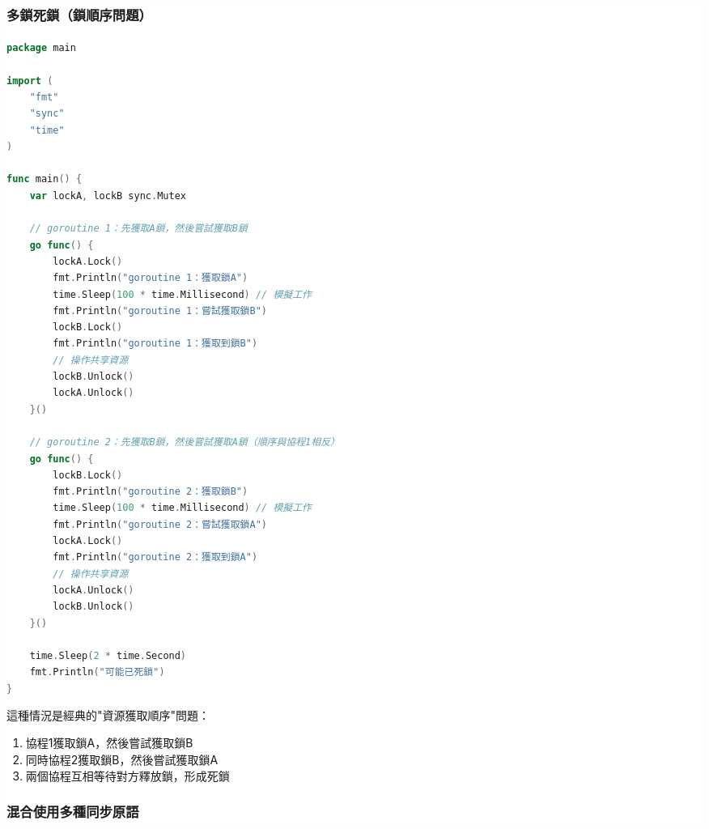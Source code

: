 ### 多鎖死鎖（鎖順序問題）

```go
package main

import (
	"fmt"
	"sync"
	"time"
)

func main() {
	var lockA, lockB sync.Mutex

	// goroutine 1：先獲取A鎖，然後嘗試獲取B鎖
	go func() {
		lockA.Lock()
		fmt.Println("goroutine 1：獲取鎖A")
		time.Sleep(100 * time.Millisecond) // 模擬工作
		fmt.Println("goroutine 1：嘗試獲取鎖B")
		lockB.Lock()
		fmt.Println("goroutine 1：獲取到鎖B")
		// 操作共享資源
		lockB.Unlock()
		lockA.Unlock()
	}()

	// goroutine 2：先獲取B鎖，然後嘗試獲取A鎖（順序與協程1相反）
	go func() {
		lockB.Lock()
		fmt.Println("goroutine 2：獲取鎖B")
		time.Sleep(100 * time.Millisecond) // 模擬工作
		fmt.Println("goroutine 2：嘗試獲取鎖A")
		lockA.Lock()
		fmt.Println("goroutine 2：獲取到鎖A")
		// 操作共享資源
		lockA.Unlock()
		lockB.Unlock()
	}()

	time.Sleep(2 * time.Second)
	fmt.Println("可能已死鎖")
}
```

這種情況是經典的"資源獲取順序"問題：

1. 協程1獲取鎖A，然後嘗試獲取鎖B
2. 同時協程2獲取鎖B，然後嘗試獲取鎖A
3. 兩個協程互相等待對方釋放鎖，形成死鎖

### 混合使用多種同步原語

